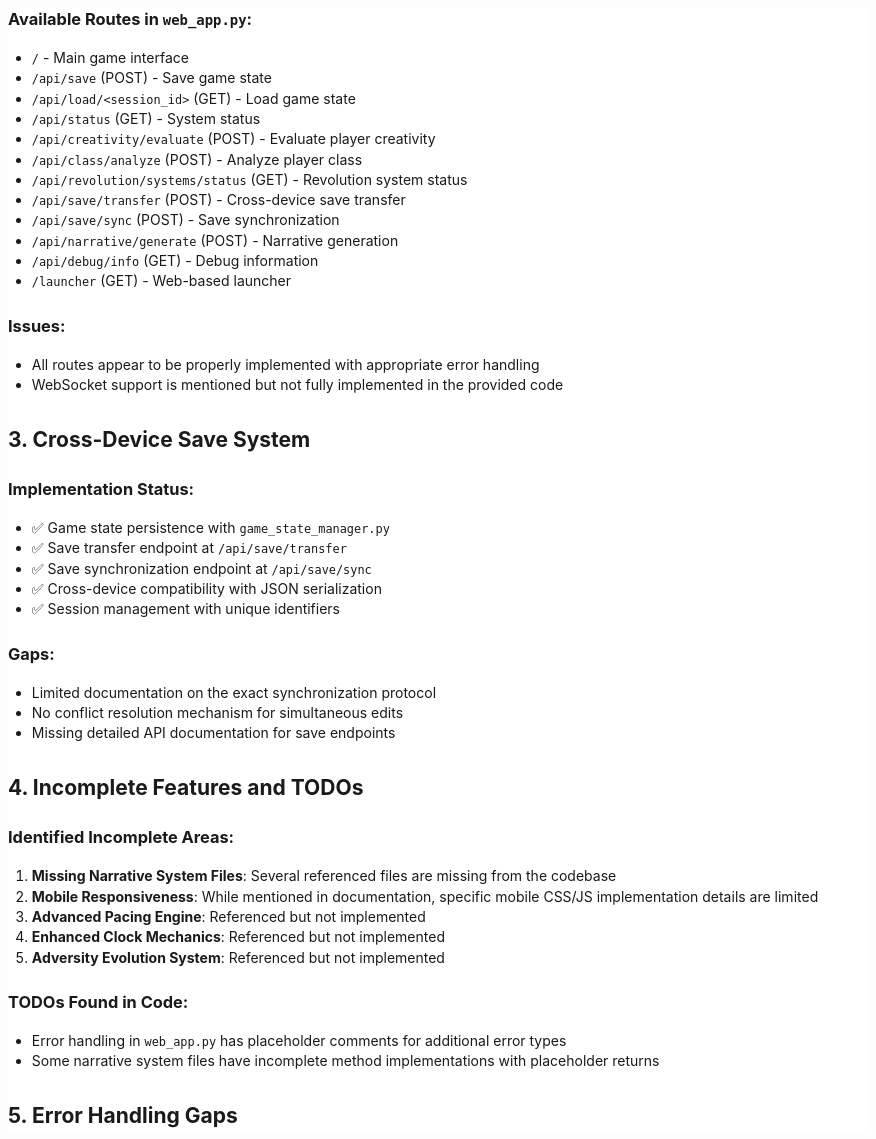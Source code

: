### Available Routes in `web_app.py`:
- `/` - Main game interface
- `/api/save` (POST) - Save game state
- `/api/load/<session_id>` (GET) - Load game state
- `/api/status` (GET) - System status
- `/api/creativity/evaluate` (POST) - Evaluate player creativity
- `/api/class/analyze` (POST) - Analyze player class
- `/api/revolution/systems/status` (GET) - Revolution system status
- `/api/save/transfer` (POST) - Cross-device save transfer
- `/api/save/sync` (POST) - Save synchronization
- `/api/narrative/generate` (POST) - Narrative generation
- `/api/debug/info` (GET) - Debug information
- `/launcher` (GET) - Web-based launcher

### Issues:
- All routes appear to be properly implemented with appropriate error handling
- WebSocket support is mentioned but not fully implemented in the provided code

## 3. Cross-Device Save System

### Implementation Status:
- ✅ Game state persistence with `game_state_manager.py`
- ✅ Save transfer endpoint at `/api/save/transfer`
- ✅ Save synchronization endpoint at `/api/save/sync`
- ✅ Cross-device compatibility with JSON serialization
- ✅ Session management with unique identifiers

### Gaps:
- Limited documentation on the exact synchronization protocol
- No conflict resolution mechanism for simultaneous edits
- Missing detailed API documentation for save endpoints

## 4. Incomplete Features and TODOs

### Identified Incomplete Areas:
1. **Missing Narrative System Files**: Several referenced files are missing from the codebase
2. **Mobile Responsiveness**: While mentioned in documentation, specific mobile CSS/JS implementation details are limited
3. **Advanced Pacing Engine**: Referenced but not implemented
4. **Enhanced Clock Mechanics**: Referenced but not implemented
5. **Adversity Evolution System**: Referenced but not implemented

### TODOs Found in Code:
- Error handling in `web_app.py` has placeholder comments for additional error types
- Some narrative system files have incomplete method implementations with placeholder returns

## 5. Error Handling Gaps
